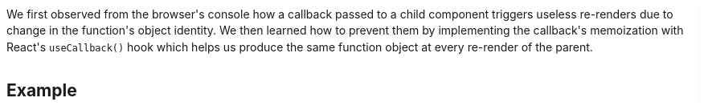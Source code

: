We first observed from the browser's console how a callback passed to a child component triggers useless re-renders due to change in the function's object identity. We then learned how to prevent them by implementing the callback's memoization with React's `useCallback()` hook which helps us produce the same function object at every re-render of the parent.

## Example

<CodeSandboxExample path="blog-react-memoization-memo" />
